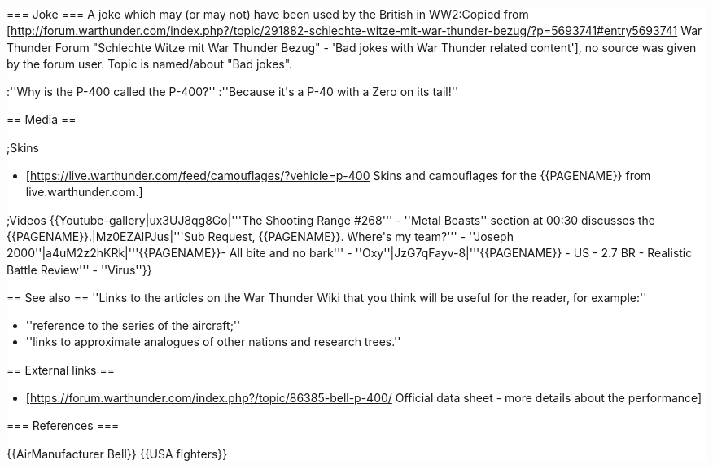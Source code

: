 === Joke ===
A joke which may (or may not) have been used by the British in WW2:<ref group="note">Copied from [http://forum.warthunder.com/index.php?/topic/291882-schlechte-witze-mit-war-thunder-bezug/?p=5693741#entry5693741 War Thunder Forum "Schlechte Witze mit War Thunder Bezug" - 'Bad jokes with War Thunder related content'], no source was given by the forum user. Topic is named/about "Bad jokes".</ref><br />

:''Why is the P-400 called the P-400?''
:''Because it's a P-40 with a Zero on its tail!''

== Media ==


;Skins

* [https://live.warthunder.com/feed/camouflages/?vehicle=p-400 Skins and camouflages for the {{PAGENAME}} from live.warthunder.com.]

;Videos
{{Youtube-gallery|ux3UJ8qg8Go|'''The Shooting Range #268''' - ''Metal Beasts'' section at 00:30 discusses the {{PAGENAME}}.|Mz0EZAlPJus|'''Sub Request, {{PAGENAME}}. Where's my team?''' - ''Joseph 2000''|a4uM2z2hKRk|'''{{PAGENAME}}- All bite and no bark''' - ''Oxy''|JzG7qFayv-8|'''{{PAGENAME}} - US - 2.7 BR - Realistic Battle Review''' - ''Virus''}}

== See also ==
''Links to the articles on the War Thunder Wiki that you think will be useful for the reader, for example:''

* ''reference to the series of the aircraft;''
* ''links to approximate analogues of other nations and research trees.''

== External links ==


* [https://forum.warthunder.com/index.php?/topic/86385-bell-p-400/ Official data sheet - more details about the performance]

=== References ===
<references group="note" />

{{AirManufacturer Bell}}
{{USA fighters}}